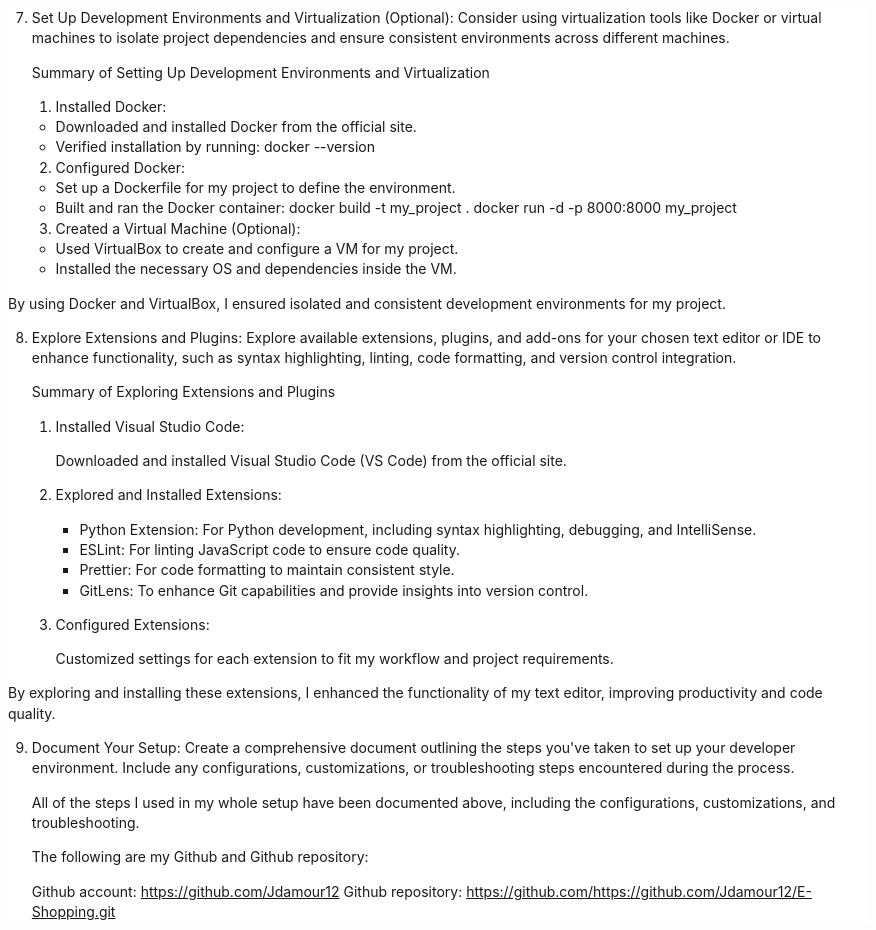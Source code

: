 7. Set Up Development Environments and Virtualization (Optional):
   Consider using virtualization tools like Docker or virtual machines to isolate project dependencies and ensure consistent environments across different machines.

   Summary of Setting Up Development Environments and Virtualization

   1. Installed Docker:

   - Downloaded and installed Docker from the official site.
   - Verified installation by running: docker --version

   2. Configured Docker:

   - Set up a Dockerfile for my project to define the environment.
   - Built and ran the Docker container: docker build -t my_project .
     docker run -d -p 8000:8000 my_project

   3. Created a Virtual Machine (Optional):

   - Used VirtualBox to create and configure a VM for my project.
   - Installed the necessary OS and dependencies inside the VM.

By using Docker and VirtualBox, I ensured isolated and consistent development environments for my project.

8. Explore Extensions and Plugins:
   Explore available extensions, plugins, and add-ons for your chosen text editor or IDE to enhance functionality, such as syntax highlighting, linting, code formatting, and version control integration.

   Summary of Exploring Extensions and Plugins

   1. Installed Visual Studio Code:

      Downloaded and installed Visual Studio Code (VS Code) from the official site.

   2. Explored and Installed Extensions:

      - Python Extension: For Python development, including syntax highlighting, debugging, and IntelliSense.
      - ESLint: For linting JavaScript code to ensure code quality.
      - Prettier: For code formatting to maintain consistent style.
      - GitLens: To enhance Git capabilities and provide insights into version control.

   3. Configured Extensions:

      Customized settings for each extension to fit my workflow and project requirements.

By exploring and installing these extensions, I enhanced the functionality of my text editor, improving productivity and code quality.

9. Document Your Setup:
   Create a comprehensive document outlining the steps you've taken to set up your developer environment. Include any configurations, customizations, or troubleshooting steps encountered during the process.

   All of the steps I used in my whole setup have been documented above, including the configurations, customizations, and troubleshooting.

   The following are my Github and Github repository:

   Github account: https://github.com/Jdamour12
   Github repository: https://github.com/https://github.com/Jdamour12/E-Shopping.git
